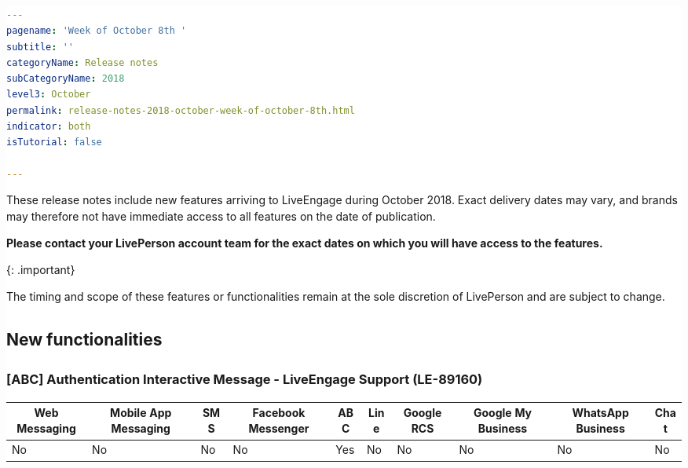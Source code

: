 ```yaml
---
pagename: 'Week of October 8th '
subtitle: ''
categoryName: Release notes
subCategoryName: 2018
level3: October
permalink: release-notes-2018-october-week-of-october-8th.html
indicator: both
isTutorial: false

---
```

These release notes include new features arriving to LiveEngage during October 2018. Exact delivery dates may vary, and brands may therefore not have immediate access to all features on the date of publication.

**Please contact your LivePerson account team for the exact dates on which you will have access to the features.**

{: .important}

The timing and scope of these features or functionalities remain at the sole discretion of LivePerson and are subject to change.

## New functionalities

### \[ABC\] Authentication Interactive Message - LiveEngage Support (LE-89160)

<table class="releasenotes">
<thead>
<tr class="categoryrow">
<th>Web Messaging</th>
<th>Mobile App Messaging</th>
<th>SMS</th>
<th>Facebook Messenger</th>
<th>ABC</th>
<th>Line</th>
<th>Google RCS</th>
<th>Google My Business</th>
<th>WhatsApp Business</th>
<th>Chat</th>
</tr>
</thead>
<tbody>
<tr>
<td>No</td>
<td>No</td>
<td>No</td>
<td>No</td>
<td>Yes</td>
<td>No</td>
<td>No</td>
<td>No</td>
<td>No</td>
<td>No</td>
</tr>
</tbody>
</table>
